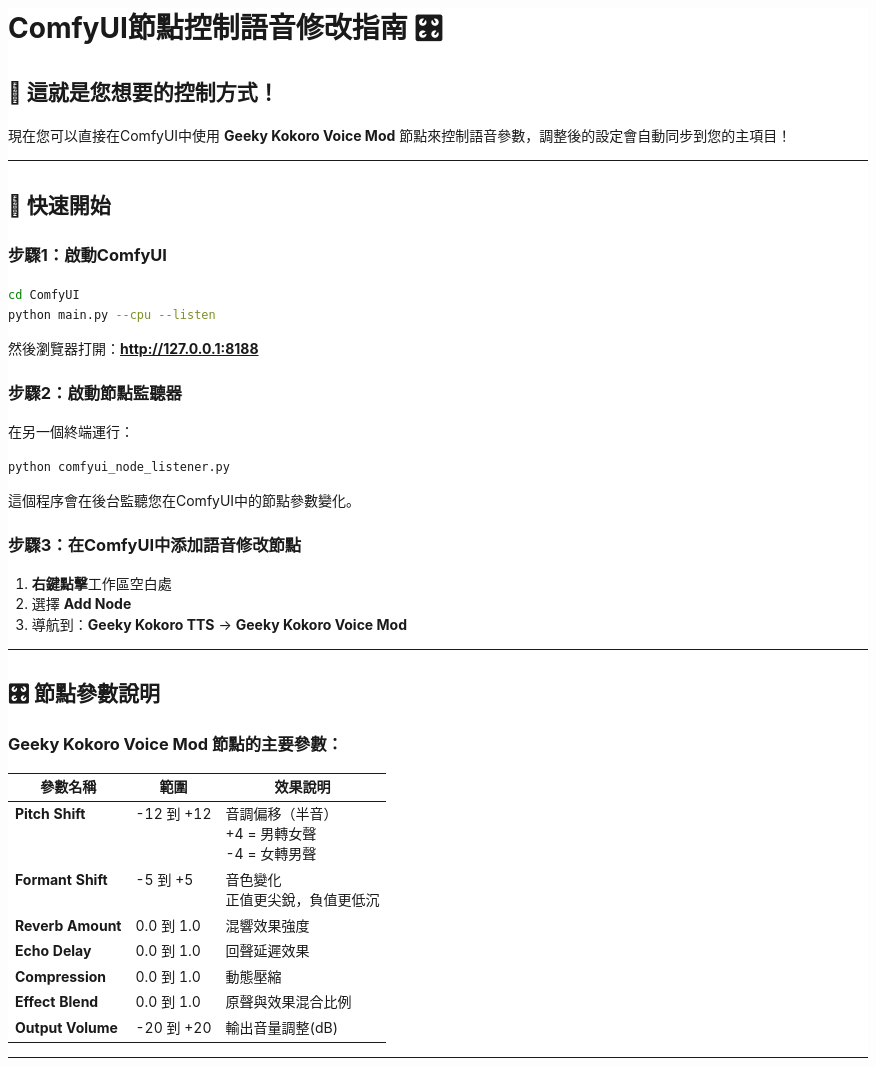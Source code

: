 # ComfyUI節點控制語音修改指南 🎛️

## 🎯 這就是您想要的控制方式！

現在您可以直接在ComfyUI中使用 **Geeky Kokoro Voice Mod** 節點來控制語音參數，調整後的設定會自動同步到您的主項目！

---

## 🚀 快速開始

### 步驟1：啟動ComfyUI
```bash
cd ComfyUI
python main.py --cpu --listen
```
然後瀏覽器打開：**http://127.0.0.1:8188**

### 步驟2：啟動節點監聽器
在另一個終端運行：
```bash
python comfyui_node_listener.py
```
這個程序會在後台監聽您在ComfyUI中的節點參數變化。

### 步驟3：在ComfyUI中添加語音修改節點
1. **右鍵點擊**工作區空白處
2. 選擇 **Add Node**
3. 導航到：**Geeky Kokoro TTS** → **Geeky Kokoro Voice Mod**

---

## 🎛️ 節點參數說明

### Geeky Kokoro Voice Mod 節點的主要參數：

| 參數名稱 | 範圍 | 效果說明 |
|----------|------|----------|
| **Pitch Shift** | -12 到 +12 | 音調偏移（半音）<br/>+4 = 男轉女聲<br/>-4 = 女轉男聲 |
| **Formant Shift** | -5 到 +5 | 音色變化<br/>正值更尖銳，負值更低沉 |
| **Reverb Amount** | 0.0 到 1.0 | 混響效果強度 |
| **Echo Delay** | 0.0 到 1.0 | 回聲延遲效果 |
| **Compression** | 0.0 到 1.0 | 動態壓縮 |
| **Effect Blend** | 0.0 到 1.0 | 原聲與效果混合比例 |
| **Output Volume** | -20 到 +20 | 輸出音量調整(dB) |

---